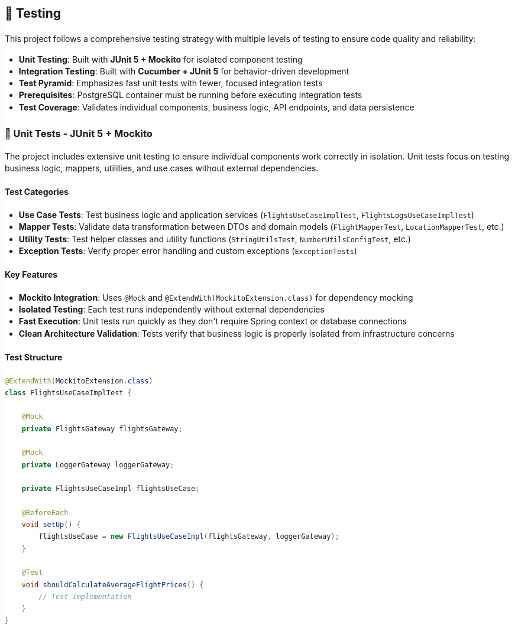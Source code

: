 
## 🧪 Testing

This project follows a comprehensive testing strategy with multiple levels of testing to ensure code quality and reliability:

- **Unit Testing**: Built with **JUnit 5 + Mockito** for isolated component testing
- **Integration Testing**: Built with **Cucumber + JUnit 5** for behavior-driven development
- **Test Pyramid**: Emphasizes fast unit tests with fewer, focused integration tests
- **Prerequisites**: PostgreSQL container must be running before executing integration tests
- **Test Coverage**: Validates individual components, business logic, API endpoints, and data persistence

### 🔬 Unit Tests - JUnit 5 + Mockito

The project includes extensive unit testing to ensure individual components work correctly in isolation. Unit tests focus on testing business logic, mappers, utilities, and use cases without external dependencies.

#### Test Categories

- **Use Case Tests**: Test business logic and application services (`FlightsUseCaseImplTest`, `FlightsLogsUseCaseImplTest`)
- **Mapper Tests**: Validate data transformation between DTOs and domain models (`FlightMapperTest`, `LocationMapperTest`, etc.)
- **Utility Tests**: Test helper classes and utility functions (`StringUtilsTest`, `NumberUtilsConfigTest`, etc.)
- **Exception Tests**: Verify proper error handling and custom exceptions (`ExceptionTests`)

#### Key Features

- **Mockito Integration**: Uses `@Mock` and `@ExtendWith(MockitoExtension.class)` for dependency mocking
- **Isolated Testing**: Each test runs independently without external dependencies
- **Fast Execution**: Unit tests run quickly as they don't require Spring context or database connections
- **Clean Architecture Validation**: Tests verify that business logic is properly isolated from infrastructure concerns

#### Test Structure

```java
@ExtendWith(MockitoExtension.class)
class FlightsUseCaseImplTest {
    
    @Mock
    private FlightsGateway flightsGateway;
    
    @Mock
    private LoggerGateway loggerGateway;
    
    private FlightsUseCaseImpl flightsUseCase;
    
    @BeforeEach
    void setUp() {
        flightsUseCase = new FlightsUseCaseImpl(flightsGateway, loggerGateway);
    }
    
    @Test
    void shouldCalculateAverageFlightPrices() {
        // Test implementation
    }
}
```
